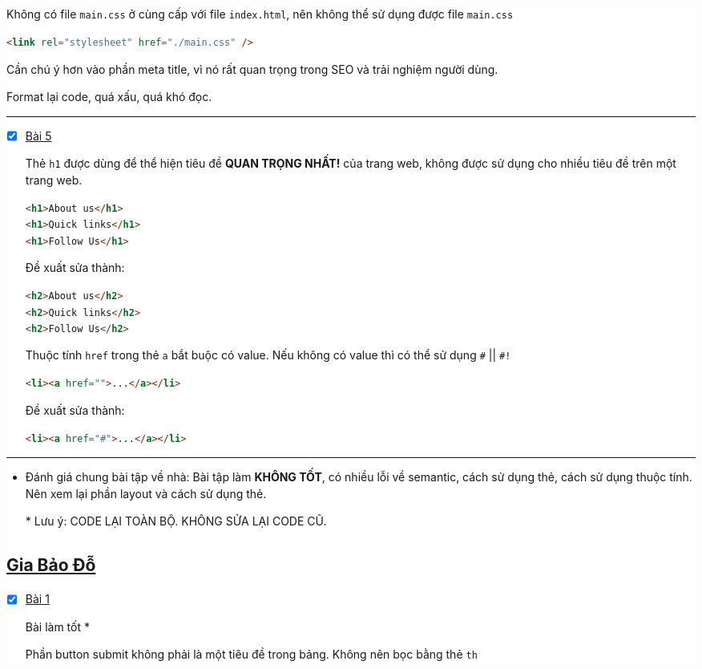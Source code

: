   Không có file `main.css` ở cùng cấp với file `index.html`, nên không thể sử dụng được file `main.css`

  ```html
  <link rel="stylesheet" href="./main.css" />
  ```

  Cần chú ý hơn vào phần meta title, vì nó rất quan trọng trong SEO và trải nghiệm người dùng.

  Format lại code, quá xấu, quá khó đọc.

---

- [x] [Bài 5](https://github.com/fanbaday/f8-fullstack-offline-K3/tree/main/Day2)

  Thẻ `h1` được dùng để thể hiện tiêu đề **QUAN TRỌNG NHẤT!** của trang web, không được sử dụng cho nhiều tiêu đề trên một trang web.

  ```html
  <h1>About us</h1>
  <h1>Quick links</h1>
  <h1>Follow Us</h1>
  ```

  Đề xuất sửa thành:

  ```html
  <h2>About us</h2>
  <h2>Quick links</h2>
  <h2>Follow Us</h2>
  ```

  Thuộc tính `href` trong thẻ `a` bắt buộc có value. Nếu không có value thì có thể sử dụng `#` || `#!`

  ```html
  <li><a href="">...</a></li>
  ```

  Đề xuất sửa thành:

  ```html
  <li><a href="#">...</a></li>
  ```

---

- Đánh giá chung bài tập về nhà: Bài tập làm **KHÔNG TỐT**,
  có nhiều lỗi về semantic, cách sử dụng thẻ, cách sử dụng thuộc tính.
  Nên xem lại phần layout và cách sử dụng thẻ.

  \* Lưu ý: CODE LẠI TOÀN BỘ. KHÔNG SỬA LẠI CODE CŨ.

## [Gia Bảo Đỗ](https://github.com/Dogiaba/F8-Fe-K3/tree/main/Day2)

- [x] [Bài 1](https://github.com/Dogiaba/F8-Fe-K3/tree/main/Day2)

  Bài làm tốt \*

  Phần button submit không phải là một tiêu đề trong bảng. Không nên bọc bằng thẻ `th`

